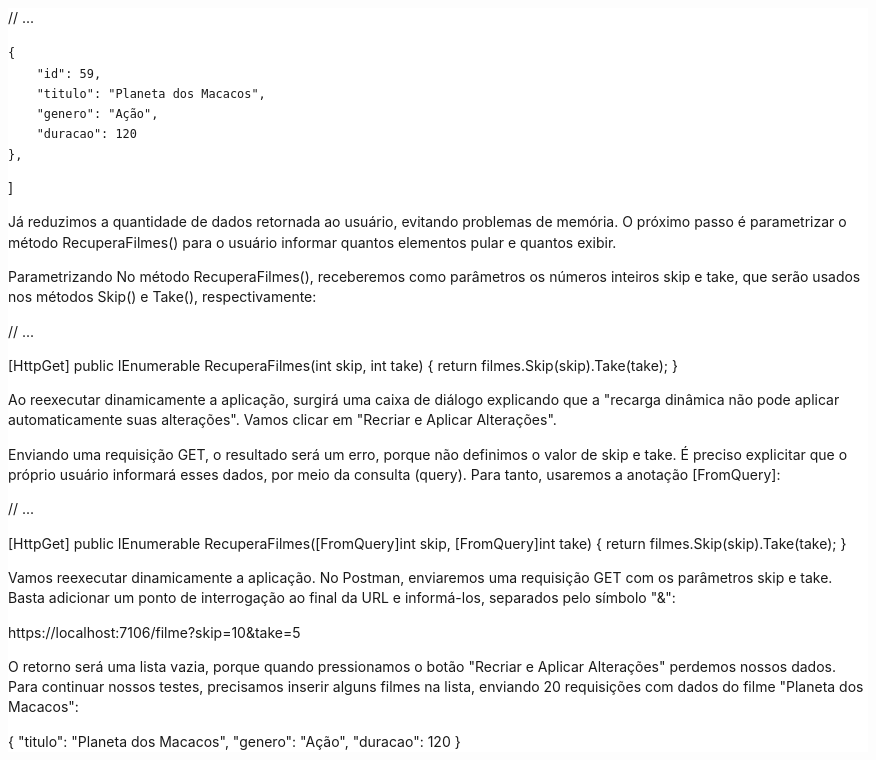 // ...

    {
        "id": 59,
        "titulo": "Planeta dos Macacos",
        "genero": "Ação",
        "duracao": 120
    },

]

Já reduzimos a quantidade de dados retornada ao usuário, evitando problemas de memória. O próximo passo é parametrizar o método RecuperaFilmes() para o usuário informar quantos elementos pular e quantos exibir.

Parametrizando
No método RecuperaFilmes(), receberemos como parâmetros os números inteiros skip e take, que serão usados nos métodos Skip() e Take(), respectivamente:

// ...

[HttpGet]
public IEnumerable<Filme> RecuperaFilmes(int skip, int take)
{
return filmes.Skip(skip).Take(take);
}

Ao reexecutar dinamicamente a aplicação, surgirá uma caixa de diálogo explicando que a "recarga dinâmica não pode aplicar automaticamente suas alterações". Vamos clicar em "Recriar e Aplicar Alterações".

Enviando uma requisição GET, o resultado será um erro, porque não definimos o valor de skip e take. É preciso explicitar que o próprio usuário informará esses dados, por meio da consulta (query). Para tanto, usaremos a anotação [FromQuery]:

// ...

[HttpGet]
public IEnumerable<Filme> RecuperaFilmes([FromQuery]int skip,
[FromQuery]int take)
{
return filmes.Skip(skip).Take(take);
}

Vamos reexecutar dinamicamente a aplicação. No Postman, enviaremos uma requisição GET com os parâmetros skip e take. Basta adicionar um ponto de interrogação ao final da URL e informá-los, separados pelo símbolo "&":

https://localhost:7106/filme?skip=10&take=5

O retorno será uma lista vazia, porque quando pressionamos o botão "Recriar e Aplicar Alterações" perdemos nossos dados. Para continuar nossos testes, precisamos inserir alguns filmes na lista, enviando 20 requisições com dados do filme "Planeta dos Macacos":

{
"titulo": "Planeta dos Macacos",
"genero": "Ação",
"duracao": 120
}
